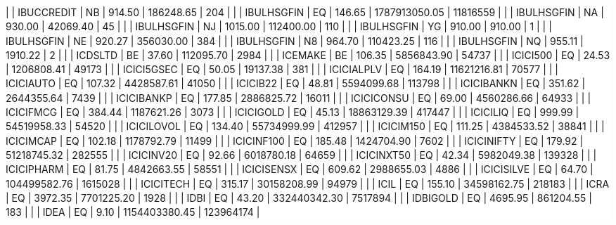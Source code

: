 |  | IBUCCREDIT | NB | 914.50 | 186248.65 | 204 |
|  | IBULHSGFIN | EQ | 146.65 | 1787913050.05 | 11816559 |
|  | IBULHSGFIN | NA | 930.00 | 42069.40 | 45 |
|  | IBULHSGFIN | NJ | 1015.00 | 112400.00 | 110 |
|  | IBULHSGFIN | YG | 910.00 | 910.00 | 1 |
|  | IBULHSGFIN | NE | 920.27 | 356030.00 | 384 |
|  | IBULHSGFIN | N8 | 964.70 | 110423.25 | 116 |
|  | IBULHSGFIN | NQ | 955.11 | 1910.22 | 2 |
|  | ICDSLTD | BE | 37.60 | 112095.70 | 2984 |
|  | ICEMAKE | BE | 106.35 | 5856843.90 | 54737 |
|  | ICICI500 | EQ | 24.53 | 1206808.41 | 49173 |
|  | ICICI5GSEC | EQ | 50.05 | 19137.38 | 381 |
|  | ICICIALPLV | EQ | 164.19 | 11621216.81 | 70577 |
|  | ICICIAUTO | EQ | 107.32 | 4428587.61 | 41050 |
|  | ICICIB22 | EQ | 48.81 | 5594099.68 | 113798 |
|  | ICICIBANKN | EQ | 351.62 | 2644355.64 | 7439 |
|  | ICICIBANKP | EQ | 177.85 | 2886825.72 | 16011 |
|  | ICICICONSU | EQ | 69.00 | 4560286.66 | 64933 |
|  | ICICIFMCG | EQ | 384.44 | 1187621.26 | 3073 |
|  | ICICIGOLD | EQ | 45.13 | 18863129.39 | 417447 |
|  | ICICILIQ | EQ | 999.99 | 54519958.33 | 54520 |
|  | ICICILOVOL | EQ | 134.40 | 55734999.99 | 412957 |
|  | ICICIM150 | EQ | 111.25 | 4384533.52 | 38841 |
|  | ICICIMCAP | EQ | 102.18 | 1178792.79 | 11499 |
|  | ICICINF100 | EQ | 185.48 | 1424704.90 | 7602 |
|  | ICICINIFTY | EQ | 179.92 | 51218745.32 | 282555 |
|  | ICICINV20 | EQ | 92.66 | 6018780.18 | 64659 |
|  | ICICINXT50 | EQ | 42.34 | 5982049.38 | 139328 |
|  | ICICIPHARM | EQ | 81.75 | 4842663.55 | 58551 |
|  | ICICISENSX | EQ | 609.62 | 2988655.03 | 4886 |
|  | ICICISILVE | EQ | 64.70 | 104499582.76 | 1615028 |
|  | ICICITECH | EQ | 315.17 | 30158208.99 | 94979 |
|  | ICIL | EQ | 155.10 | 34598162.75 | 218183 |
|  | ICRA | EQ | 3972.35 | 7701225.20 | 1928 |
|  | IDBI | EQ | 43.20 | 332440342.30 | 7517894 |
|  | IDBIGOLD | EQ | 4695.95 | 861204.55 | 183 |
|  | IDEA | EQ | 9.10 | 1154403380.45 | 123964174 |